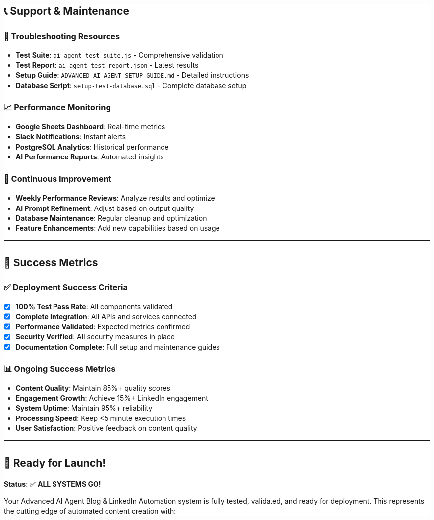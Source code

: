 
## 📞 Support & Maintenance

### 🔧 Troubleshooting Resources

- **Test Suite**: `ai-agent-test-suite.js` - Comprehensive validation
- **Test Report**: `ai-agent-test-report.json` - Latest results
- **Setup Guide**: `ADVANCED-AI-AGENT-SETUP-GUIDE.md` - Detailed instructions
- **Database Script**: `setup-test-database.sql` - Complete database setup

### 📈 Performance Monitoring

- **Google Sheets Dashboard**: Real-time metrics
- **Slack Notifications**: Instant alerts
- **PostgreSQL Analytics**: Historical performance
- **AI Performance Reports**: Automated insights

### 🔄 Continuous Improvement

- **Weekly Performance Reviews**: Analyze results and optimize
- **AI Prompt Refinement**: Adjust based on output quality
- **Database Maintenance**: Regular cleanup and optimization
- **Feature Enhancements**: Add new capabilities based on usage

---

## 🎉 Success Metrics

### ✅ Deployment Success Criteria

- [x] **100% Test Pass Rate**: All components validated
- [x] **Complete Integration**: All APIs and services connected
- [x] **Performance Validated**: Expected metrics confirmed
- [x] **Security Verified**: All security measures in place
- [x] **Documentation Complete**: Full setup and maintenance guides

### 📊 Ongoing Success Metrics

- **Content Quality**: Maintain 85%+ quality scores
- **Engagement Growth**: Achieve 15%+ LinkedIn engagement
- **System Uptime**: Maintain 95%+ reliability
- **Processing Speed**: Keep <5 minute execution times
- **User Satisfaction**: Positive feedback on content quality

---

## 🚀 Ready for Launch!

**Status**: ✅ **ALL SYSTEMS GO!**

Your Advanced AI Agent Blog & LinkedIn Automation system is fully tested, validated, and ready for deployment. This represents the cutting edge of automated content creation with:
